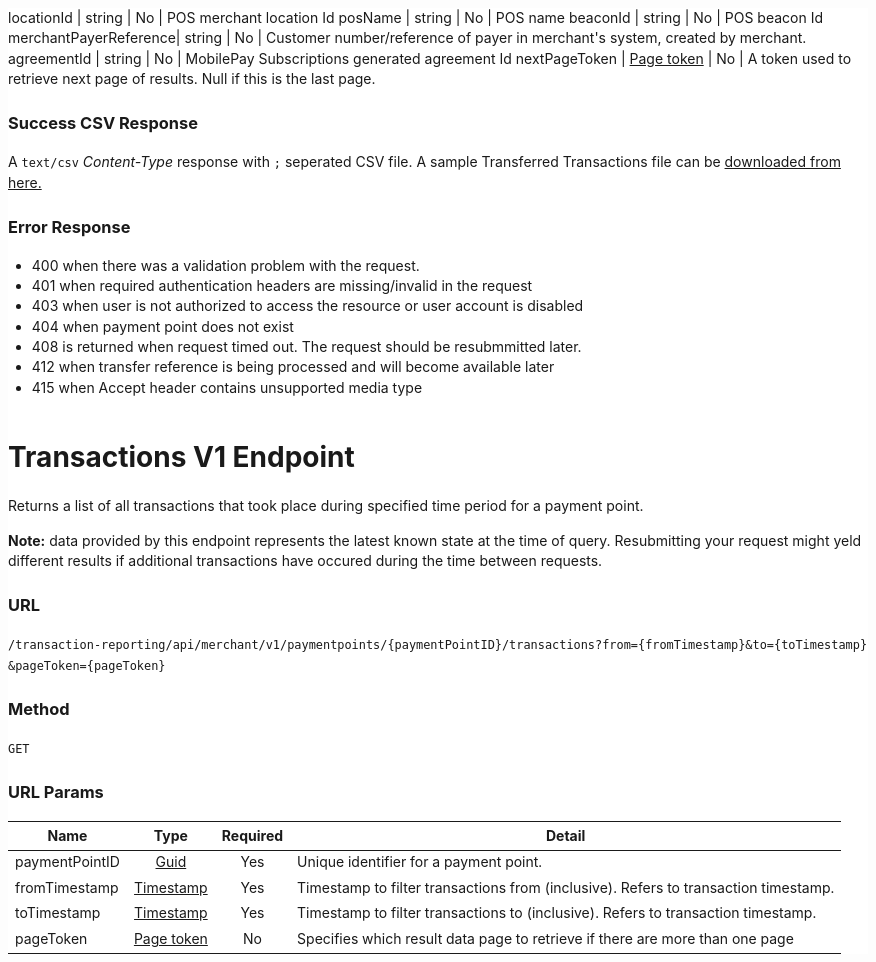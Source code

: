 locationId           | string                                               | No  | POS merchant location Id
posName              | string                                               | No  | POS name
beaconId             | string                                               | No  | POS beacon Id
merchantPayerReference| string                                              | No  | Customer number/reference of payer in merchant's system, created by merchant. 
agreementId          | string                                               | No  | MobilePay Subscriptions generated agreement Id
nextPageToken        | [Page token](types.md#page-token)                    | No  | A token used to retrieve next page of results. Null if this is the last page.

### Success CSV Response

A `text/csv` *Content-Type* response with `;` seperated CSV file. A sample Transferred Transactions file can be [downloaded from here.](assets/files/transferredtransactions/f8eb42ae-a39f-4524-bb21-92f2097570d8.txt)
    
### Error Response

   * 400 when there was a validation problem with the request.
   * 401 when required authentication headers are missing/invalid in the request
   * 403 when user is not authorized to access the resource or user account is disabled
   * 404 when payment point does not exist
   * 408 is returned when request timed out. The request should be resubmmitted later.
   * 412 when transfer reference is being processed and will become available later
   * 415 when Accept header contains unsupported media type


# <a name="transactions_v1_endpoint"/> Transactions V1 Endpoint

Returns a list of all transactions that took place during specified time period for a payment point.

**Note:** data provided by this endpoint represents the latest known state at the time of query. Resubmitting your request might yeld different results if additional transactions have occured during the time between requests.

### URL

  `/transaction-reporting/api/merchant/v1/paymentpoints/{paymentPointID}/transactions?from={fromTimestamp}&to={toTimestamp}&pageToken={pageToken}`
  
### Method

  `GET`

### URL Params

Name | Type | Required | Detail
----- |:-----:|:-----:| -----
paymentPointID | [Guid](types.md#guid) | Yes | Unique identifier for a payment point.
fromTimestamp | [Timestamp](types.md#timestamp) | Yes | Timestamp to filter transactions from (inclusive). Refers to transaction timestamp.
toTimestamp | [Timestamp](types.md#timestamp) | Yes |Timestamp to filter transactions to (inclusive). Refers to transaction timestamp.
pageToken | [Page token](types.md#page-token) | No | Specifies which result data page to retrieve if there are more than one page
  